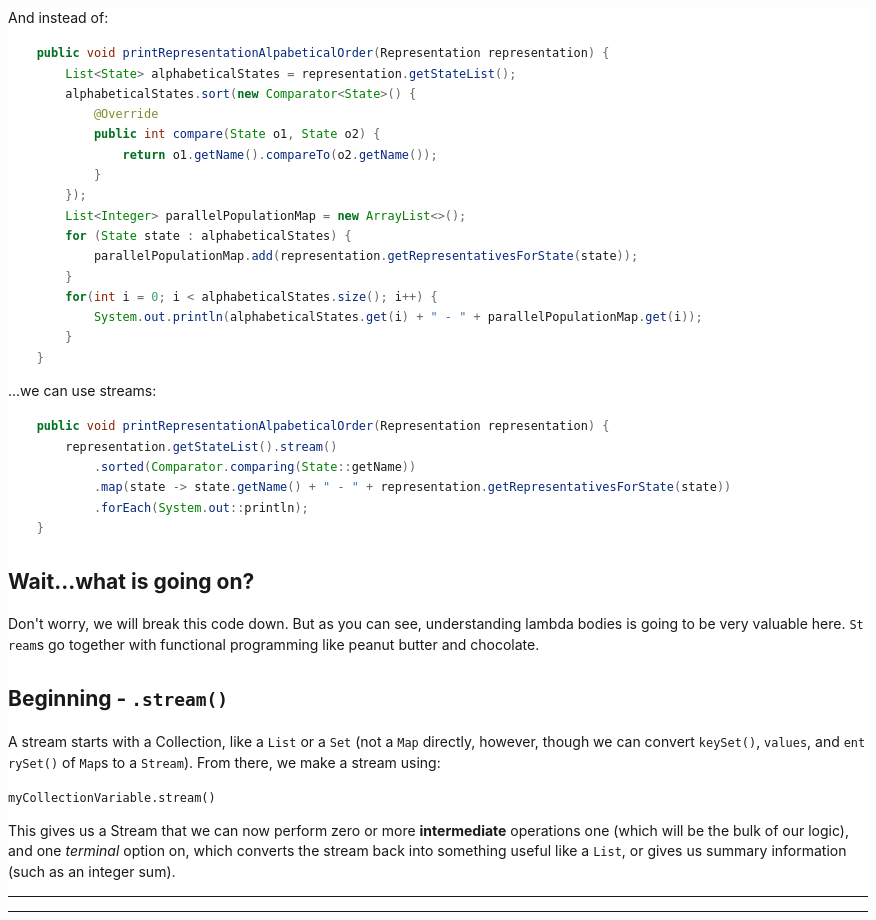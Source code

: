 And instead of:

```java
    public void printRepresentationAlpabeticalOrder(Representation representation) {
        List<State> alphabeticalStates = representation.getStateList();
        alphabeticalStates.sort(new Comparator<State>() {
            @Override
            public int compare(State o1, State o2) {
                return o1.getName().compareTo(o2.getName());
            }
        });
        List<Integer> parallelPopulationMap = new ArrayList<>();
        for (State state : alphabeticalStates) {
            parallelPopulationMap.add(representation.getRepresentativesForState(state));
        }
        for(int i = 0; i < alphabeticalStates.size(); i++) {
            System.out.println(alphabeticalStates.get(i) + " - " + parallelPopulationMap.get(i));
        }
    }
```

...we can use streams:

```java
    public void printRepresentationAlpabeticalOrder(Representation representation) {
        representation.getStateList().stream()
            .sorted(Comparator.comparing(State::getName))
            .map(state -> state.getName() + " - " + representation.getRepresentativesForState(state))
            .forEach(System.out::println);
    }
```

## Wait...what is going on?

Don't worry, we will break this code down. But as you can see, understanding lambda bodies is going to be very valuable here. `Stream`s go together with functional programming like peanut butter and chocolate.


## Beginning - `.stream()`

A stream starts with a Collection, like a `List` or a `Set` (not a `Map` directly, however, though we can convert `keySet()`, `values`, and `entrySet()` of `Map`s to a `Stream`). From there, we make a stream using:

`myCollectionVariable.stream()`

This gives us a Stream that we can now perform zero or more **intermediate** operations one (which will be the bulk of our logic), and one *terminal* option on, which converts the stream back into something useful like a `List`, or gives us summary information (such as an integer sum).

---
---
